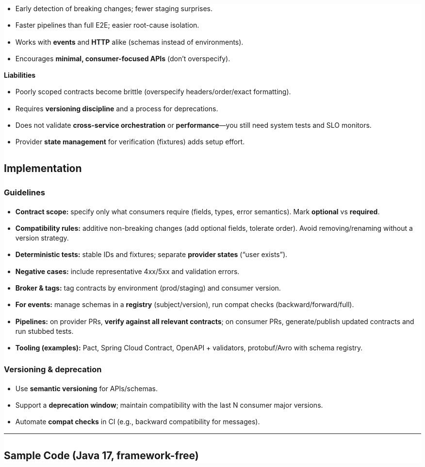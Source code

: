 -   Early detection of breaking changes; fewer staging surprises.
    
-   Faster pipelines than full E2E; easier root-cause isolation.
    
-   Works with **events** and **HTTP** alike (schemas instead of environments).
    
-   Encourages **minimal, consumer-focused APIs** (don’t overspecify).
    

**Liabilities**

-   Poorly scoped contracts become brittle (overspecify headers/order/exact formatting).
    
-   Requires **versioning discipline** and a process for deprecations.
    
-   Does not validate **cross-service orchestration** or **performance**—you still need system tests and SLO monitors.
    
-   Provider **state management** for verification (fixtures) adds setup effort.
    

## Implementation

### Guidelines

-   **Contract scope:** specify only what consumers require (fields, types, error semantics). Mark **optional** vs **required**.
    
-   **Compatibility rules:** additive non-breaking changes (add optional fields, tolerate order). Avoid removing/renaming without a version strategy.
    
-   **Deterministic tests:** stable IDs and fixtures; separate **provider states** (“user exists”).
    
-   **Negative cases:** include representative 4xx/5xx and validation errors.
    
-   **Broker & tags:** tag contracts by environment (prod/staging) and consumer version.
    
-   **For events:** manage schemas in a **registry** (subject/version), run compat checks (backward/forward/full).
    
-   **Pipelines:** on provider PRs, **verify against all relevant contracts**; on consumer PRs, generate/publish updated contracts and run stubbed tests.
    
-   **Tooling (examples):** Pact, Spring Cloud Contract, OpenAPI + validators, protobuf/Avro with schema registry.
    

### Versioning & deprecation

-   Use **semantic versioning** for APIs/schemas.
    
-   Support a **deprecation window**; maintain compatibility with the last N consumer major versions.
    
-   Automate **compat checks** in CI (e.g., backward compatibility for messages).
    

---

## Sample Code (Java 17, framework-free)
